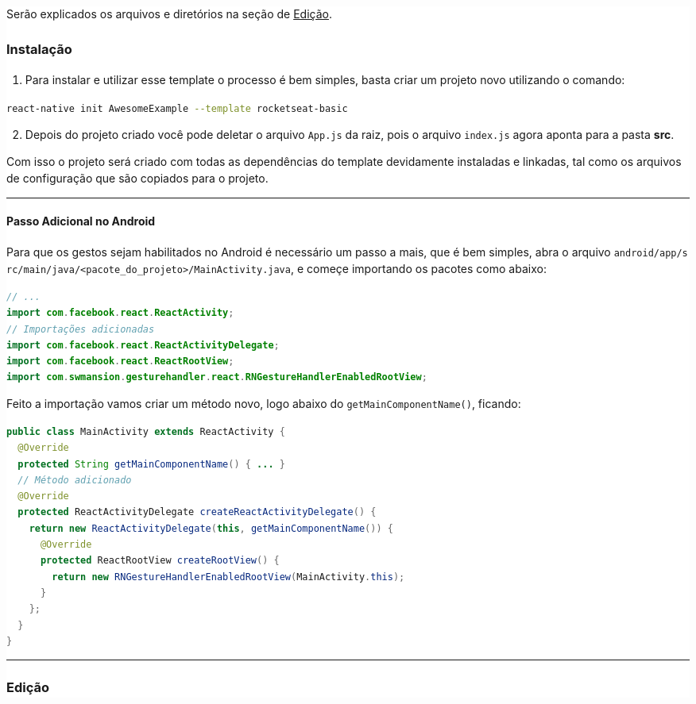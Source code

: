 Serão explicados os arquivos e diretórios na seção de [Edição](#edição).

### Instalação

1. Para instalar e utilizar esse template o processo é bem simples, basta criar um projeto novo utilizando o comando:

```sh
react-native init AwesomeExample --template rocketseat-basic
```

2. Depois do projeto criado você pode deletar o arquivo `App.js` da raiz, pois o arquivo `index.js` agora aponta para a pasta **src**.

Com isso o projeto será criado com todas as dependências do template devidamente instaladas e linkadas, tal como os arquivos de configuração que são copiados para o projeto.

---

#### Passo Adicional no Android

Para que os gestos sejam habilitados no Android é necessário um passo a mais, que é bem simples, abra o arquivo `android/app/src/main/java/<pacote_do_projeto>/MainActivity.java`, e começe importando os pacotes como abaixo:

```java
// ...
import com.facebook.react.ReactActivity;
// Importações adicionadas
import com.facebook.react.ReactActivityDelegate;
import com.facebook.react.ReactRootView;
import com.swmansion.gesturehandler.react.RNGestureHandlerEnabledRootView;
```

Feito a importação vamos criar um método novo, logo abaixo do `getMainComponentName()`, ficando:

```java
public class MainActivity extends ReactActivity {
  @Override
  protected String getMainComponentName() { ... }
  // Método adicionado
  @Override
  protected ReactActivityDelegate createReactActivityDelegate() {
    return new ReactActivityDelegate(this, getMainComponentName()) {
      @Override
      protected ReactRootView createRootView() {
        return new RNGestureHandlerEnabledRootView(MainActivity.this);
      }
    };
  }
}
```

---

### Edição
